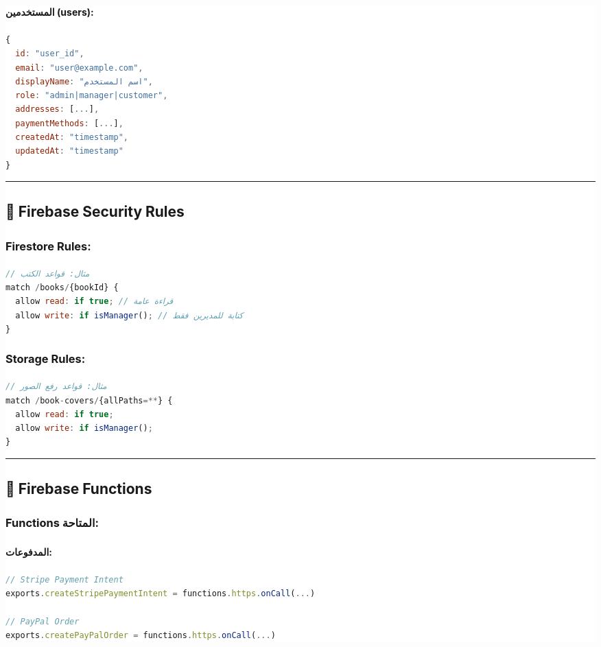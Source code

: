 #### **المستخدمين (users):**
```javascript
{
  id: "user_id",
  email: "user@example.com",
  displayName: "اسم المستخدم",
  role: "admin|manager|customer",
  addresses: [...],
  paymentMethods: [...],
  createdAt: "timestamp",
  updatedAt: "timestamp"
}
```

---

## 🔐 Firebase Security Rules

### **Firestore Rules:**
```javascript
// مثال: قواعد الكتب
match /books/{bookId} {
  allow read: if true; // قراءة عامة
  allow write: if isManager(); // كتابة للمديرين فقط
}
```

### **Storage Rules:**
```javascript
// مثال: قواعد رفع الصور
match /book-covers/{allPaths=**} {
  allow read: if true;
  allow write: if isManager();
}
```

---

## 🚀 Firebase Functions

### **Functions المتاحة:**

#### **المدفوعات:**
```javascript
// Stripe Payment Intent
exports.createStripePaymentIntent = functions.https.onCall(...)

// PayPal Order
exports.createPayPalOrder = functions.https.onCall(...)
```
